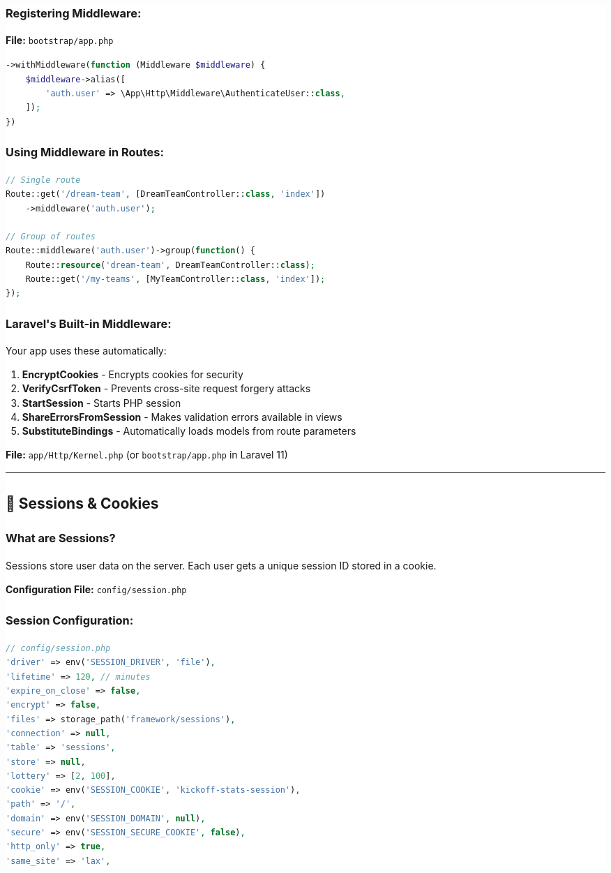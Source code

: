 ### **Registering Middleware:**

**File:** `bootstrap/app.php`
```php
->withMiddleware(function (Middleware $middleware) {
    $middleware->alias([
        'auth.user' => \App\Http\Middleware\AuthenticateUser::class,
    ]);
})
```

### **Using Middleware in Routes:**

```php
// Single route
Route::get('/dream-team', [DreamTeamController::class, 'index'])
    ->middleware('auth.user');

// Group of routes
Route::middleware('auth.user')->group(function() {
    Route::resource('dream-team', DreamTeamController::class);
    Route::get('/my-teams', [MyTeamController::class, 'index']);
});
```

### **Laravel's Built-in Middleware:**

Your app uses these automatically:

1. **EncryptCookies** - Encrypts cookies for security
2. **VerifyCsrfToken** - Prevents cross-site request forgery attacks
3. **StartSession** - Starts PHP session
4. **ShareErrorsFromSession** - Makes validation errors available in views
5. **SubstituteBindings** - Automatically loads models from route parameters

**File:** `app/Http/Kernel.php` (or `bootstrap/app.php` in Laravel 11)

---

## 🍪 Sessions & Cookies

### **What are Sessions?**
Sessions store user data on the server. Each user gets a unique session ID stored in a cookie.

**Configuration File:** `config/session.php`

### **Session Configuration:**
```php
// config/session.php
'driver' => env('SESSION_DRIVER', 'file'),
'lifetime' => 120, // minutes
'expire_on_close' => false,
'encrypt' => false,
'files' => storage_path('framework/sessions'),
'connection' => null,
'table' => 'sessions',
'store' => null,
'lottery' => [2, 100],
'cookie' => env('SESSION_COOKIE', 'kickoff-stats-session'),
'path' => '/',
'domain' => env('SESSION_DOMAIN', null),
'secure' => env('SESSION_SECURE_COOKIE', false),
'http_only' => true,
'same_site' => 'lax',
```
